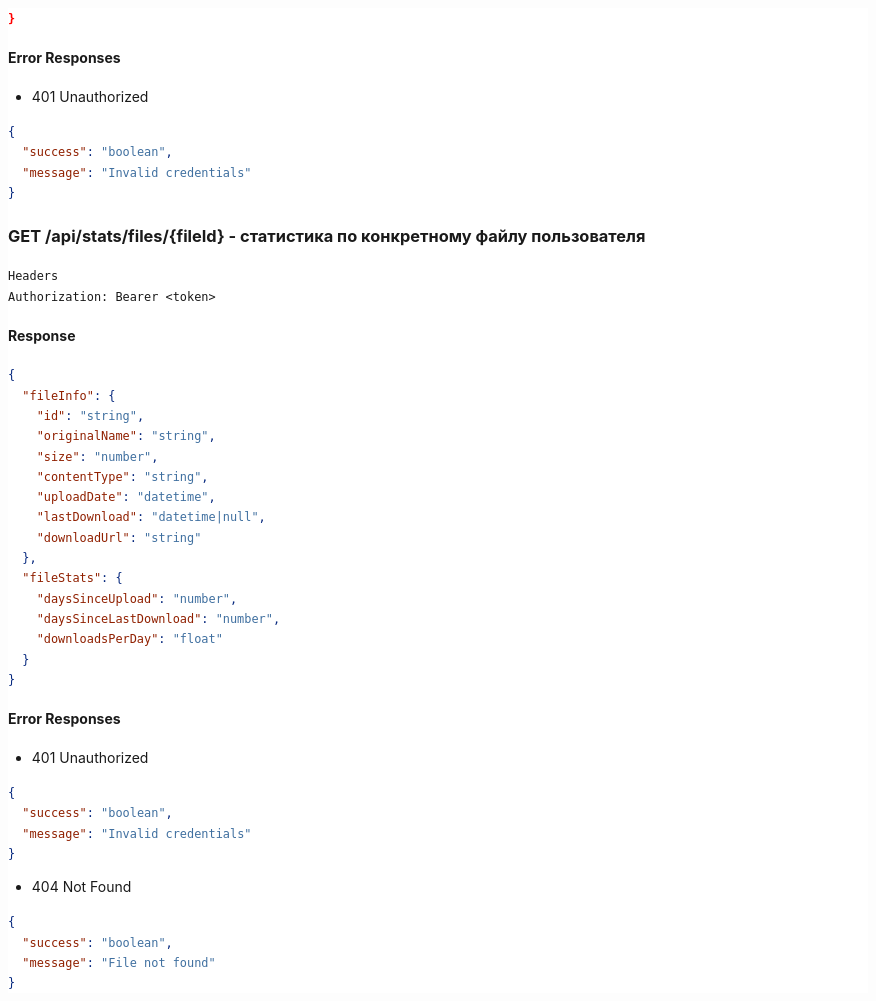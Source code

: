 ```json
}
```
#### Error Responses
* 401 Unauthorized
```json
{
  "success": "boolean",
  "message": "Invalid credentials"
}
```

### GET /api/stats/files/{fileId} - статистика по конкретному файлу пользователя
```text
Headers
Authorization: Bearer <token>
```
#### Response
```json
{
  "fileInfo": {
    "id": "string",
    "originalName": "string",
    "size": "number",
    "contentType": "string",
    "uploadDate": "datetime",
    "lastDownload": "datetime|null",
    "downloadUrl": "string"
  },
  "fileStats": {
    "daysSinceUpload": "number",
    "daysSinceLastDownload": "number",
    "downloadsPerDay": "float"
  }
}
```
#### Error Responses
* 401 Unauthorized
```json
{
  "success": "boolean",
  "message": "Invalid credentials"
}
```
* 404 Not Found
```json
{
  "success": "boolean",
  "message": "File not found"
}
```
